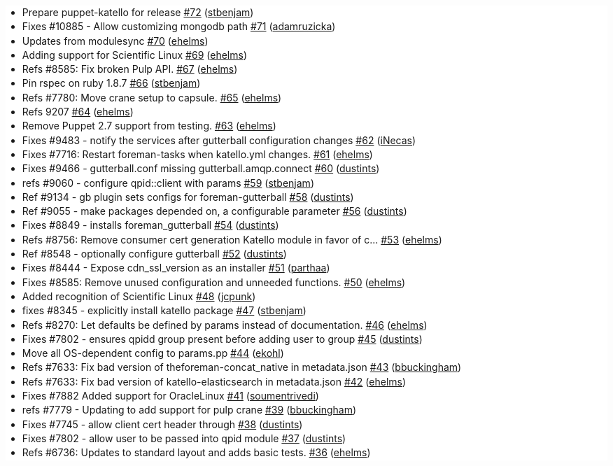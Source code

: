 - Prepare puppet-katello for release [\#72](https://github.com/theforeman/puppet-katello/pull/72) ([stbenjam](https://github.com/stbenjam))
- Fixes \#10885 - Allow customizing mongodb path [\#71](https://github.com/theforeman/puppet-katello/pull/71) ([adamruzicka](https://github.com/adamruzicka))
- Updates from modulesync [\#70](https://github.com/theforeman/puppet-katello/pull/70) ([ehelms](https://github.com/ehelms))
- Adding support for Scientific Linux [\#69](https://github.com/theforeman/puppet-katello/pull/69) ([ehelms](https://github.com/ehelms))
- Refs \#8585: Fix broken Pulp API. [\#67](https://github.com/theforeman/puppet-katello/pull/67) ([ehelms](https://github.com/ehelms))
- Pin rspec on ruby 1.8.7 [\#66](https://github.com/theforeman/puppet-katello/pull/66) ([stbenjam](https://github.com/stbenjam))
- Refs \#7780: Move crane setup to capsule. [\#65](https://github.com/theforeman/puppet-katello/pull/65) ([ehelms](https://github.com/ehelms))
- Refs 9207 [\#64](https://github.com/theforeman/puppet-katello/pull/64) ([ehelms](https://github.com/ehelms))
- Remove Puppet 2.7 support from testing. [\#63](https://github.com/theforeman/puppet-katello/pull/63) ([ehelms](https://github.com/ehelms))
- Fixes \#9483 - notify the services after gutterball configuration changes [\#62](https://github.com/theforeman/puppet-katello/pull/62) ([iNecas](https://github.com/iNecas))
- Fixes \#7716: Restart foreman-tasks when katello.yml changes. [\#61](https://github.com/theforeman/puppet-katello/pull/61) ([ehelms](https://github.com/ehelms))
- Fixes \#9466 - gutterball.conf missing gutterball.amqp.connect [\#60](https://github.com/theforeman/puppet-katello/pull/60) ([dustints](https://github.com/dustints))
- refs \#9060 - configure qpid::client with params [\#59](https://github.com/theforeman/puppet-katello/pull/59) ([stbenjam](https://github.com/stbenjam))
- Ref \#9134 - gb plugin sets configs for foreman-gutterball [\#58](https://github.com/theforeman/puppet-katello/pull/58) ([dustints](https://github.com/dustints))
- Ref \#9055 - make packages depended on, a configurable parameter [\#56](https://github.com/theforeman/puppet-katello/pull/56) ([dustints](https://github.com/dustints))
- Fixes \#8849 - installs foreman\_gutterball [\#54](https://github.com/theforeman/puppet-katello/pull/54) ([dustints](https://github.com/dustints))
- Refs \#8756: Remove consumer cert generation Katello module in favor of c... [\#53](https://github.com/theforeman/puppet-katello/pull/53) ([ehelms](https://github.com/ehelms))
- Ref \#8548 - optionally configure gutterball [\#52](https://github.com/theforeman/puppet-katello/pull/52) ([dustints](https://github.com/dustints))
- Fixes \#8444 - Expose cdn\_ssl\_version as an installer [\#51](https://github.com/theforeman/puppet-katello/pull/51) ([parthaa](https://github.com/parthaa))
- Fixes \#8585: Remove unused configuration and unneeded functions. [\#50](https://github.com/theforeman/puppet-katello/pull/50) ([ehelms](https://github.com/ehelms))
- Added recognition of Scientific Linux [\#48](https://github.com/theforeman/puppet-katello/pull/48) ([jcpunk](https://github.com/jcpunk))
- fixes \#8345 - explicitly install katello package [\#47](https://github.com/theforeman/puppet-katello/pull/47) ([stbenjam](https://github.com/stbenjam))
- Refs \#8270: Let defaults be defined by params instead of documentation. [\#46](https://github.com/theforeman/puppet-katello/pull/46) ([ehelms](https://github.com/ehelms))
- Fixes \#7802 - ensures qpidd group present before adding user to group [\#45](https://github.com/theforeman/puppet-katello/pull/45) ([dustints](https://github.com/dustints))
- Move all OS-dependent config to params.pp [\#44](https://github.com/theforeman/puppet-katello/pull/44) ([ekohl](https://github.com/ekohl))
- Refs \#7633: Fix bad version of theforeman-concat\_native in metadata.json [\#43](https://github.com/theforeman/puppet-katello/pull/43) ([bbuckingham](https://github.com/bbuckingham))
- Refs \#7633: Fix bad version of katello-elasticsearch in metadata.json [\#42](https://github.com/theforeman/puppet-katello/pull/42) ([ehelms](https://github.com/ehelms))
- Fixes \#7882 Added support for OracleLinux [\#41](https://github.com/theforeman/puppet-katello/pull/41) ([soumentrivedi](https://github.com/soumentrivedi))
- refs \#7779 - Updating to add support for pulp crane [\#39](https://github.com/theforeman/puppet-katello/pull/39) ([bbuckingham](https://github.com/bbuckingham))
- Fixes \#7745 - allow client cert header through [\#38](https://github.com/theforeman/puppet-katello/pull/38) ([dustints](https://github.com/dustints))
- Fixes \#7802 - allow user to be passed into qpid module [\#37](https://github.com/theforeman/puppet-katello/pull/37) ([dustints](https://github.com/dustints))
- Refs \#6736: Updates to standard layout and adds basic tests. [\#36](https://github.com/theforeman/puppet-katello/pull/36) ([ehelms](https://github.com/ehelms))